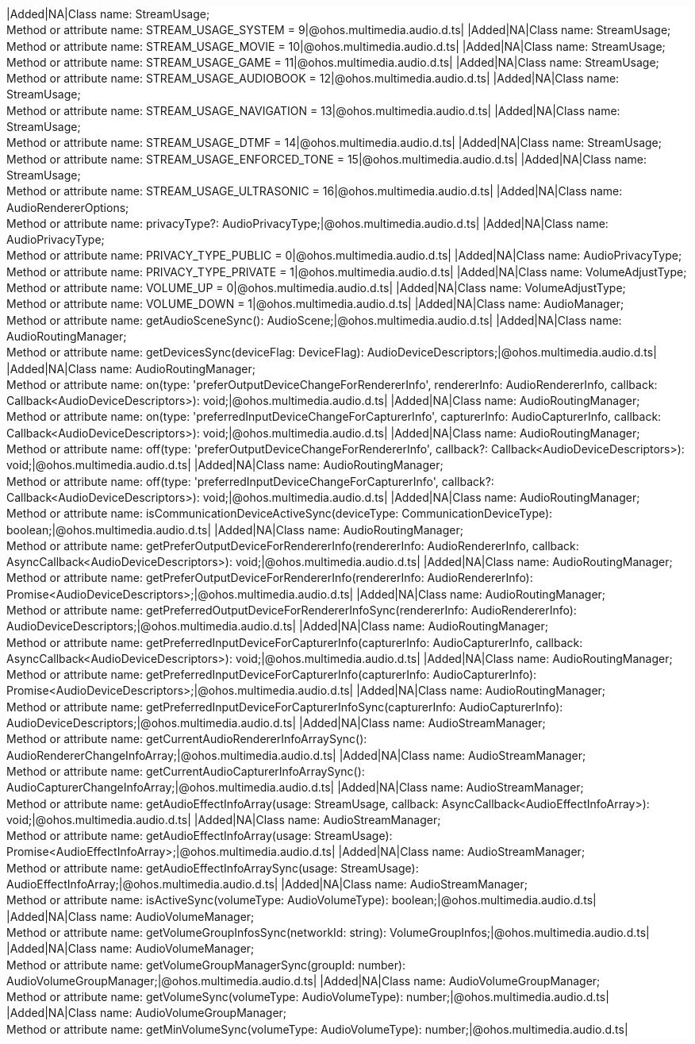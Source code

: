 |Added|NA|Class name: StreamUsage;<br>Method or attribute name: STREAM_USAGE_SYSTEM = 9|@ohos.multimedia.audio.d.ts|
|Added|NA|Class name: StreamUsage;<br>Method or attribute name: STREAM_USAGE_MOVIE = 10|@ohos.multimedia.audio.d.ts|
|Added|NA|Class name: StreamUsage;<br>Method or attribute name: STREAM_USAGE_GAME = 11|@ohos.multimedia.audio.d.ts|
|Added|NA|Class name: StreamUsage;<br>Method or attribute name: STREAM_USAGE_AUDIOBOOK = 12|@ohos.multimedia.audio.d.ts|
|Added|NA|Class name: StreamUsage;<br>Method or attribute name: STREAM_USAGE_NAVIGATION = 13|@ohos.multimedia.audio.d.ts|
|Added|NA|Class name: StreamUsage;<br>Method or attribute name: STREAM_USAGE_DTMF = 14|@ohos.multimedia.audio.d.ts|
|Added|NA|Class name: StreamUsage;<br>Method or attribute name: STREAM_USAGE_ENFORCED_TONE = 15|@ohos.multimedia.audio.d.ts|
|Added|NA|Class name: StreamUsage;<br>Method or attribute name: STREAM_USAGE_ULTRASONIC = 16|@ohos.multimedia.audio.d.ts|
|Added|NA|Class name: AudioRendererOptions;<br>Method or attribute name: privacyType?: AudioPrivacyType;|@ohos.multimedia.audio.d.ts|
|Added|NA|Class name: AudioPrivacyType;<br>Method or attribute name: PRIVACY_TYPE_PUBLIC = 0|@ohos.multimedia.audio.d.ts|
|Added|NA|Class name: AudioPrivacyType;<br>Method or attribute name: PRIVACY_TYPE_PRIVATE = 1|@ohos.multimedia.audio.d.ts|
|Added|NA|Class name: VolumeAdjustType;<br>Method or attribute name: VOLUME_UP = 0|@ohos.multimedia.audio.d.ts|
|Added|NA|Class name: VolumeAdjustType;<br>Method or attribute name: VOLUME_DOWN = 1|@ohos.multimedia.audio.d.ts|
|Added|NA|Class name: AudioManager;<br>Method or attribute name: getAudioSceneSync(): AudioScene;|@ohos.multimedia.audio.d.ts|
|Added|NA|Class name: AudioRoutingManager;<br>Method or attribute name: getDevicesSync(deviceFlag: DeviceFlag): AudioDeviceDescriptors;|@ohos.multimedia.audio.d.ts|
|Added|NA|Class name: AudioRoutingManager;<br>Method or attribute name: on(type: 'preferOutputDeviceChangeForRendererInfo', rendererInfo: AudioRendererInfo, callback: Callback\<AudioDeviceDescriptors>): void;|@ohos.multimedia.audio.d.ts|
|Added|NA|Class name: AudioRoutingManager;<br>Method or attribute name: on(type: 'preferredInputDeviceChangeForCapturerInfo', capturerInfo: AudioCapturerInfo, callback: Callback\<AudioDeviceDescriptors>): void;|@ohos.multimedia.audio.d.ts|
|Added|NA|Class name: AudioRoutingManager;<br>Method or attribute name: off(type: 'preferOutputDeviceChangeForRendererInfo', callback?: Callback\<AudioDeviceDescriptors>): void;|@ohos.multimedia.audio.d.ts|
|Added|NA|Class name: AudioRoutingManager;<br>Method or attribute name: off(type: 'preferredInputDeviceChangeForCapturerInfo', callback?: Callback\<AudioDeviceDescriptors>): void;|@ohos.multimedia.audio.d.ts|
|Added|NA|Class name: AudioRoutingManager;<br>Method or attribute name: isCommunicationDeviceActiveSync(deviceType: CommunicationDeviceType): boolean;|@ohos.multimedia.audio.d.ts|
|Added|NA|Class name: AudioRoutingManager;<br>Method or attribute name: getPreferOutputDeviceForRendererInfo(rendererInfo: AudioRendererInfo, callback: AsyncCallback\<AudioDeviceDescriptors>): void;|@ohos.multimedia.audio.d.ts|
|Added|NA|Class name: AudioRoutingManager;<br>Method or attribute name: getPreferOutputDeviceForRendererInfo(rendererInfo: AudioRendererInfo): Promise\<AudioDeviceDescriptors>;|@ohos.multimedia.audio.d.ts|
|Added|NA|Class name: AudioRoutingManager;<br>Method or attribute name: getPreferredOutputDeviceForRendererInfoSync(rendererInfo: AudioRendererInfo): AudioDeviceDescriptors;|@ohos.multimedia.audio.d.ts|
|Added|NA|Class name: AudioRoutingManager;<br>Method or attribute name: getPreferredInputDeviceForCapturerInfo(capturerInfo: AudioCapturerInfo, callback: AsyncCallback\<AudioDeviceDescriptors>): void;|@ohos.multimedia.audio.d.ts|
|Added|NA|Class name: AudioRoutingManager;<br>Method or attribute name: getPreferredInputDeviceForCapturerInfo(capturerInfo: AudioCapturerInfo): Promise\<AudioDeviceDescriptors>;|@ohos.multimedia.audio.d.ts|
|Added|NA|Class name: AudioRoutingManager;<br>Method or attribute name: getPreferredInputDeviceForCapturerInfoSync(capturerInfo: AudioCapturerInfo): AudioDeviceDescriptors;|@ohos.multimedia.audio.d.ts|
|Added|NA|Class name: AudioStreamManager;<br>Method or attribute name: getCurrentAudioRendererInfoArraySync(): AudioRendererChangeInfoArray;|@ohos.multimedia.audio.d.ts|
|Added|NA|Class name: AudioStreamManager;<br>Method or attribute name: getCurrentAudioCapturerInfoArraySync(): AudioCapturerChangeInfoArray;|@ohos.multimedia.audio.d.ts|
|Added|NA|Class name: AudioStreamManager;<br>Method or attribute name: getAudioEffectInfoArray(usage: StreamUsage, callback: AsyncCallback\<AudioEffectInfoArray>): void;|@ohos.multimedia.audio.d.ts|
|Added|NA|Class name: AudioStreamManager;<br>Method or attribute name: getAudioEffectInfoArray(usage: StreamUsage): Promise\<AudioEffectInfoArray>;|@ohos.multimedia.audio.d.ts|
|Added|NA|Class name: AudioStreamManager;<br>Method or attribute name: getAudioEffectInfoArraySync(usage: StreamUsage): AudioEffectInfoArray;|@ohos.multimedia.audio.d.ts|
|Added|NA|Class name: AudioStreamManager;<br>Method or attribute name: isActiveSync(volumeType: AudioVolumeType): boolean;|@ohos.multimedia.audio.d.ts|
|Added|NA|Class name: AudioVolumeManager;<br>Method or attribute name: getVolumeGroupInfosSync(networkId: string): VolumeGroupInfos;|@ohos.multimedia.audio.d.ts|
|Added|NA|Class name: AudioVolumeManager;<br>Method or attribute name: getVolumeGroupManagerSync(groupId: number): AudioVolumeGroupManager;|@ohos.multimedia.audio.d.ts|
|Added|NA|Class name: AudioVolumeGroupManager;<br>Method or attribute name: getVolumeSync(volumeType: AudioVolumeType): number;|@ohos.multimedia.audio.d.ts|
|Added|NA|Class name: AudioVolumeGroupManager;<br>Method or attribute name: getMinVolumeSync(volumeType: AudioVolumeType): number;|@ohos.multimedia.audio.d.ts|